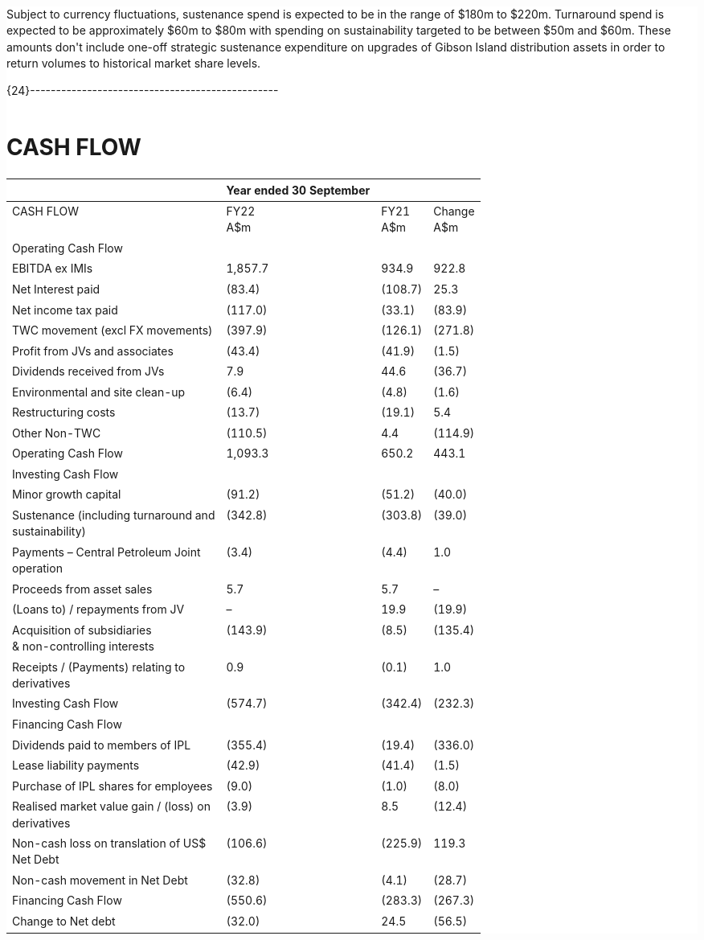 Subject to currency fluctuations, sustenance spend is expected to be in the range of \$180m to \$220m. Turnaround spend is expected to be approximately \$60m to \$80m with spending on sustainability targeted to be between \$50m and \$60m. These amounts don't include one-off strategic sustenance expenditure on upgrades of Gibson Island distribution assets in order to return volumes to historical market share levels.

{24}------------------------------------------------

# **CASH FLOW**

|                                                            | Year ended 30 September |              |                |
|------------------------------------------------------------|-------------------------|--------------|----------------|
| CASH FLOW                                                  | FY22<br>A\$m            | FY21<br>A\$m | Change<br>A\$m |
| Operating Cash Flow                                        |                         |              |                |
| EBITDA ex IMIs                                             | 1,857.7                 | 934.9        | 922.8          |
| Net Interest paid                                          | (83.4)                  | (108.7)      | 25.3           |
| Net income tax paid                                        | (117.0)                 | (33.1)       | (83.9)         |
| TWC movement (excl FX movements)                           | (397.9)                 | (126.1)      | (271.8)        |
| Profit from JVs and associates                             | (43.4)                  | (41.9)       | (1.5)          |
| Dividends received from JVs                                | 7.9                     | 44.6         | (36.7)         |
| Environmental and site clean-up                            | (6.4)                   | (4.8)        | (1.6)          |
| Restructuring costs                                        | (13.7)                  | (19.1)       | 5.4            |
| Other Non-TWC                                              | (110.5)                 | 4.4          | (114.9)        |
| Operating Cash Flow                                        | 1,093.3                 | 650.2        | 443.1          |
| Investing Cash Flow                                        |                         |              |                |
| Minor growth capital                                       | (91.2)                  | (51.2)       | (40.0)         |
| Sustenance (including turnaround and<br>sustainability)    | (342.8)                 | (303.8)      | (39.0)         |
| Payments – Central Petroleum Joint<br>operation            | (3.4)                   | (4.4)        | 1.0            |
| Proceeds from asset sales                                  | 5.7                     | 5.7          | –              |
| (Loans to) / repayments from JV                            | –                       | 19.9         | (19.9)         |
| Acquisition of subsidiaries<br>& non-controlling interests | (143.9)                 | (8.5)        | (135.4)        |
| Receipts / (Payments) relating to<br>derivatives           | 0.9                     | (0.1)        | 1.0            |
| Investing Cash Flow                                        | (574.7)                 | (342.4)      | (232.3)        |
| Financing Cash Flow                                        |                         |              |                |
| Dividends paid to members of IPL                           | (355.4)                 | (19.4)       | (336.0)        |
| Lease liability payments                                   | (42.9)                  | (41.4)       | (1.5)          |
| Purchase of IPL shares for employees                       | (9.0)                   | (1.0)        | (8.0)          |
| Realised market value gain / (loss) on<br>derivatives      | (3.9)                   | 8.5          | (12.4)         |
| Non-cash loss on translation of US\$<br>Net Debt           | (106.6)                 | (225.9)      | 119.3          |
| Non-cash movement in Net Debt                              | (32.8)                  | (4.1)        | (28.7)         |
| Financing Cash Flow                                        | (550.6)                 | (283.3)      | (267.3)        |
| Change to Net debt                                         | (32.0)                  | 24.5         | (56.5)         |